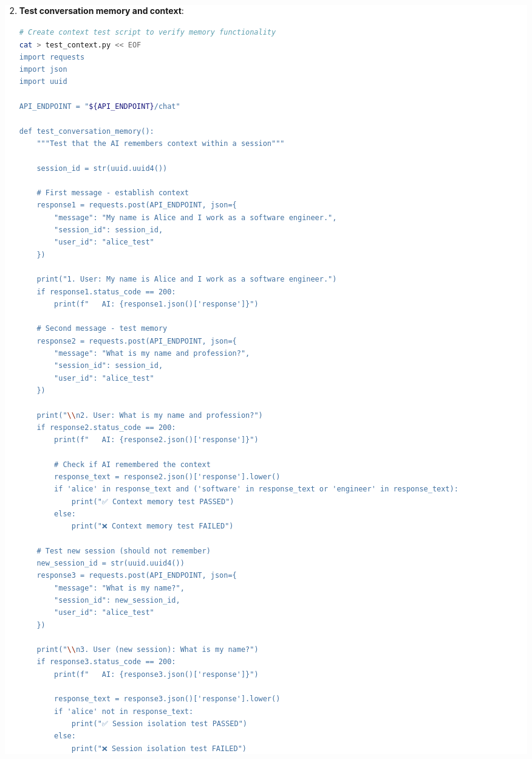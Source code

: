 2. **Test conversation memory and context**:

   ```bash
   # Create context test script to verify memory functionality
   cat > test_context.py << EOF
   import requests
   import json
   import uuid
   
   API_ENDPOINT = "${API_ENDPOINT}/chat"
   
   def test_conversation_memory():
       """Test that the AI remembers context within a session"""
       
       session_id = str(uuid.uuid4())
       
       # First message - establish context
       response1 = requests.post(API_ENDPOINT, json={
           "message": "My name is Alice and I work as a software engineer.",
           "session_id": session_id,
           "user_id": "alice_test"
       })
       
       print("1. User: My name is Alice and I work as a software engineer.")
       if response1.status_code == 200:
           print(f"   AI: {response1.json()['response']}")
       
       # Second message - test memory
       response2 = requests.post(API_ENDPOINT, json={
           "message": "What is my name and profession?",
           "session_id": session_id,
           "user_id": "alice_test"
       })
       
       print("\\n2. User: What is my name and profession?")
       if response2.status_code == 200:
           print(f"   AI: {response2.json()['response']}")
           
           # Check if AI remembered the context
           response_text = response2.json()['response'].lower()
           if 'alice' in response_text and ('software' in response_text or 'engineer' in response_text):
               print("✅ Context memory test PASSED")
           else:
               print("❌ Context memory test FAILED")
       
       # Test new session (should not remember)
       new_session_id = str(uuid.uuid4())
       response3 = requests.post(API_ENDPOINT, json={
           "message": "What is my name?",
           "session_id": new_session_id,
           "user_id": "alice_test"
       })
       
       print("\\n3. User (new session): What is my name?")
       if response3.status_code == 200:
           print(f"   AI: {response3.json()['response']}")
           
           response_text = response3.json()['response'].lower()
           if 'alice' not in response_text:
               print("✅ Session isolation test PASSED")
           else:
               print("❌ Session isolation test FAILED")
   
   ```